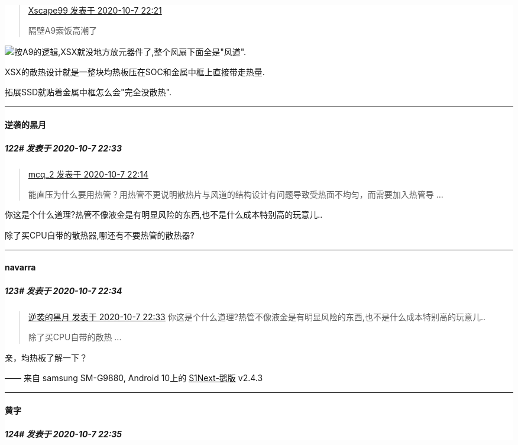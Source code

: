

<blockquote><a href="httphttps://bbs.saraba1st.com/2b/forum.php?mod=redirect&amp;goto=findpost&amp;pid=48981251&amp;ptid=1963755" target="_blank">Xscape99 发表于 2020-10-7 22:21</a>

隔壁A9索饭高潮了</blockquote>
<img src="https://static.saraba1st.com/image/smiley/face2017/053.png" referrerpolicy="no-referrer">按A9的逻辑,XSX就没地方放元器件了,整个风扇下面全是"风道".

XSX的散热设计就是一整块均热板压在SOC和金属中框上直接带走热量.

拓展SSD就贴着金属中框怎么会"完全没散热".







*****

####  逆袭的黑月  
##### 122#       发表于 2020-10-7 22:33



<blockquote><a href="httphttps://bbs.saraba1st.com/2b/forum.php?mod=redirect&amp;goto=findpost&amp;pid=48981145&amp;ptid=1963755" target="_blank">mcq_2 发表于 2020-10-7 22:14</a>

能直压为什么要用热管？用热管不更说明散热片与风道的结构设计有问题导致受热面不均匀，而需要加入热管导 ...</blockquote>
你这是个什么道理?热管不像液金是有明显风险的东西,也不是什么成本特别高的玩意儿..

除了买CPU自带的散热器,哪还有不要热管的散热器?







*****

####  navarra  
##### 123#       发表于 2020-10-7 22:34



<blockquote><a href="httphttps://bbs.saraba1st.com/2b/forum.php?mod=redirect&amp;goto=findpost&amp;pid=48981389&amp;ptid=1963755" target="_blank">逆袭的黑月 发表于 2020-10-7 22:33</a>
你这是个什么道理?热管不像液金是有明显风险的东西,也不是什么成本特别高的玩意儿..

除了买CPU自带的散热 ...</blockquote>
亲，均热板了解一下？

—— 来自 samsung SM-G9880, Android 10上的 [S1Next-鹅版](https://github.com/ykrank/S1-Next/releases) v2.4.3







*****

####  黄字  
##### 124#       发表于 2020-10-7 22:35
